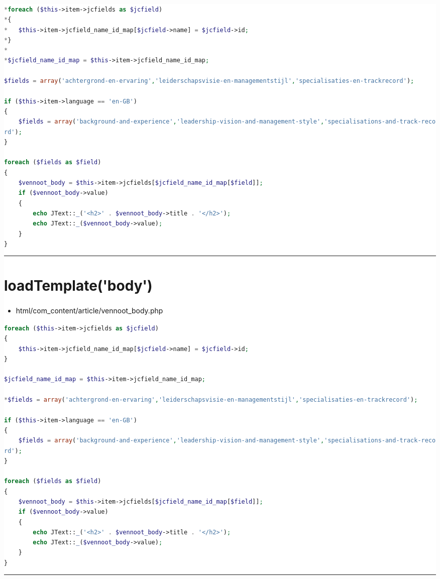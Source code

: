 ```php
*foreach ($this->item->jcfields as $jcfield)
*{
*	$this->item->jcfield_name_id_map[$jcfield->name] = $jcfield->id;
*}
*
*$jcfield_name_id_map = $this->item->jcfield_name_id_map;

$fields = array('achtergrond-en-ervaring','leiderschapsvisie-en-managementstijl','specialisaties-en-trackrecord');

if ($this->item->language == 'en-GB')
{
	$fields = array('background-and-experience','leadership-vision-and-management-style','specialisations-and-track-record');
}

foreach ($fields as $field)
{
	$vennoot_body = $this->item->jcfields[$jcfield_name_id_map[$field]];
	if ($vennoot_body->value)
	{
		echo JText::_('<h2>' . $vennoot_body->title . '</h2>');
		echo JText::_($vennoot_body->value);
	}
}
```

---
# loadTemplate('body')
- html/com_content/article/vennoot_body.php

```php
foreach ($this->item->jcfields as $jcfield)
{
	$this->item->jcfield_name_id_map[$jcfield->name] = $jcfield->id;
}

$jcfield_name_id_map = $this->item->jcfield_name_id_map;

*$fields = array('achtergrond-en-ervaring','leiderschapsvisie-en-managementstijl','specialisaties-en-trackrecord');

if ($this->item->language == 'en-GB')
{
    $fields = array('background-and-experience','leadership-vision-and-management-style','specialisations-and-track-record');
}

foreach ($fields as $field)
{
	$vennoot_body = $this->item->jcfields[$jcfield_name_id_map[$field]];
	if ($vennoot_body->value)
	{
		echo JText::_('<h2>' . $vennoot_body->title . '</h2>');
		echo JText::_($vennoot_body->value);
	}
}
```

---
